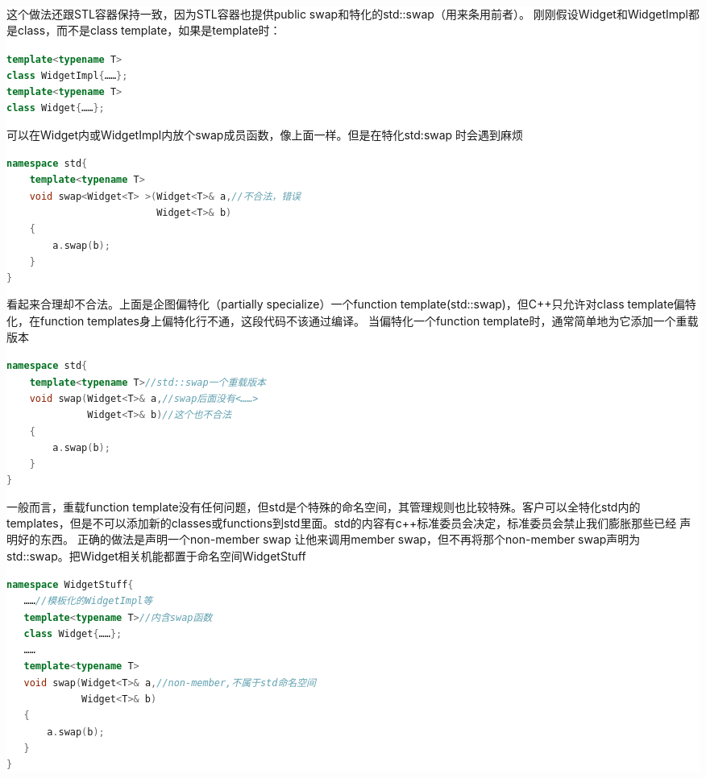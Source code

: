 这个做法还跟STL容器保持一致，因为STL容器也提供public swap和特化的std::swap（用来条用前者）。 
刚刚假设Widget和WidgetImpl都是class，而不是class template，如果是template时：

```C++
template<typename T>
class WidgetImpl{……};
template<typename T>
class Widget{……};
```

可以在Widget内或WidgetImpl内放个swap成员函数，像上面一样。但是在特化std:swap 时会遇到麻烦

```C++
namespace std{
    template<typename T>
    void swap<Widget<T> >(Widget<T>& a,//不合法，错误
                          Widget<T>& b)
    {
        a.swap(b);
    }
}
```

看起来合理却不合法。上面是企图偏特化（partially specialize）一个function template(std::swap)，但C++只允许对class template偏特化，在function templates身上偏特化行不通，这段代码不该通过编译。 
当偏特化一个function template时，通常简单地为它添加一个重载版本

```C++
namespace std{
    template<typename T>//std::swap一个重载版本
    void swap(Widget<T>& a,//swap后面没有<……>
              Widget<T>& b)//这个也不合法
    {
        a.swap(b);
    }
}
```

一般而言，重载function template没有任何问题，但std是个特殊的命名空间，其管理规则也比较特殊。客户可以全特化std内的templates，但是不可以添加新的classes或functions到std里面。std的内容有c++标准委员会决定，标准委员会禁止我们膨胀那些已经 声明好的东西。 
正确的做法是声明一个non-member swap 让他来调用member swap，但不再将那个non-member swap声明为std::swap。把Widget相关机能都置于命名空间WidgetStuff

```C++
namespace WidgetStuff{
   ……//模板化的WidgetImpl等
   template<typename T>//内含swap函数
   class Widget{……};
   ……
   template<typename T>
   void swap(Widget<T>& a,//non-member,不属于std命名空间
             Widget<T>& b)
   {
       a.swap(b);
   }
}
```
